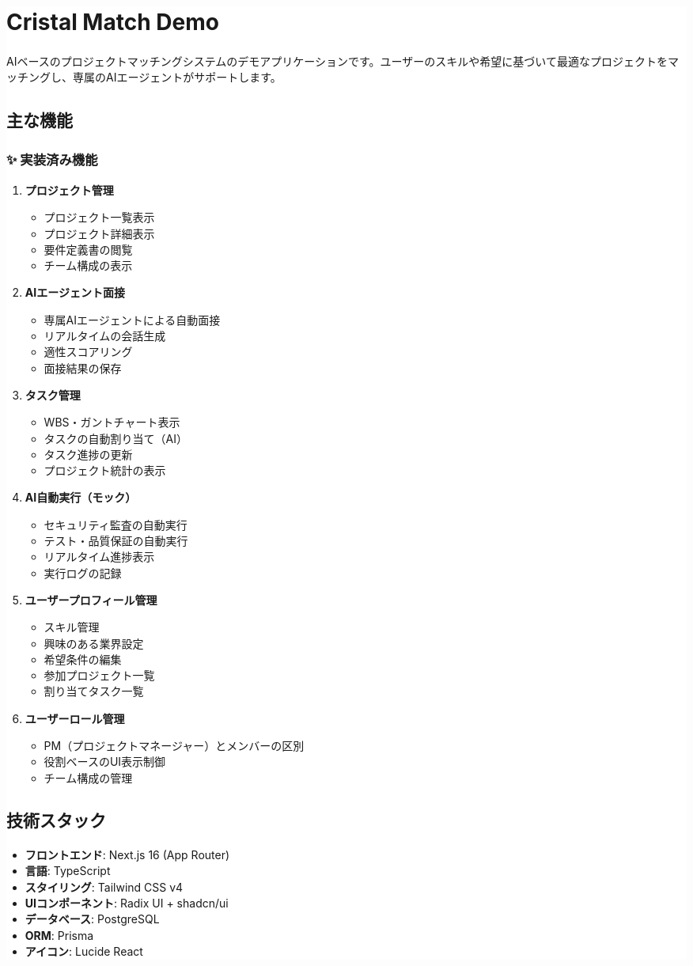 # Cristal Match Demo

AIベースのプロジェクトマッチングシステムのデモアプリケーションです。ユーザーのスキルや希望に基づいて最適なプロジェクトをマッチングし、専属のAIエージェントがサポートします。

## 主な機能

### ✨ 実装済み機能

1. **プロジェクト管理**
   - プロジェクト一覧表示
   - プロジェクト詳細表示
   - 要件定義書の閲覧
   - チーム構成の表示

2. **AIエージェント面接**
   - 専属AIエージェントによる自動面接
   - リアルタイムの会話生成
   - 適性スコアリング
   - 面接結果の保存

3. **タスク管理**
   - WBS・ガントチャート表示
   - タスクの自動割り当て（AI）
   - タスク進捗の更新
   - プロジェクト統計の表示

4. **AI自動実行（モック）**
   - セキュリティ監査の自動実行
   - テスト・品質保証の自動実行
   - リアルタイム進捗表示
   - 実行ログの記録

5. **ユーザープロフィール管理**
   - スキル管理
   - 興味のある業界設定
   - 希望条件の編集
   - 参加プロジェクト一覧
   - 割り当てタスク一覧

6. **ユーザーロール管理**
   - PM（プロジェクトマネージャー）とメンバーの区別
   - 役割ベースのUI表示制御
   - チーム構成の管理

## 技術スタック

- **フロントエンド**: Next.js 16 (App Router)
- **言語**: TypeScript
- **スタイリング**: Tailwind CSS v4
- **UIコンポーネント**: Radix UI + shadcn/ui
- **データベース**: PostgreSQL
- **ORM**: Prisma
- **アイコン**: Lucide React
